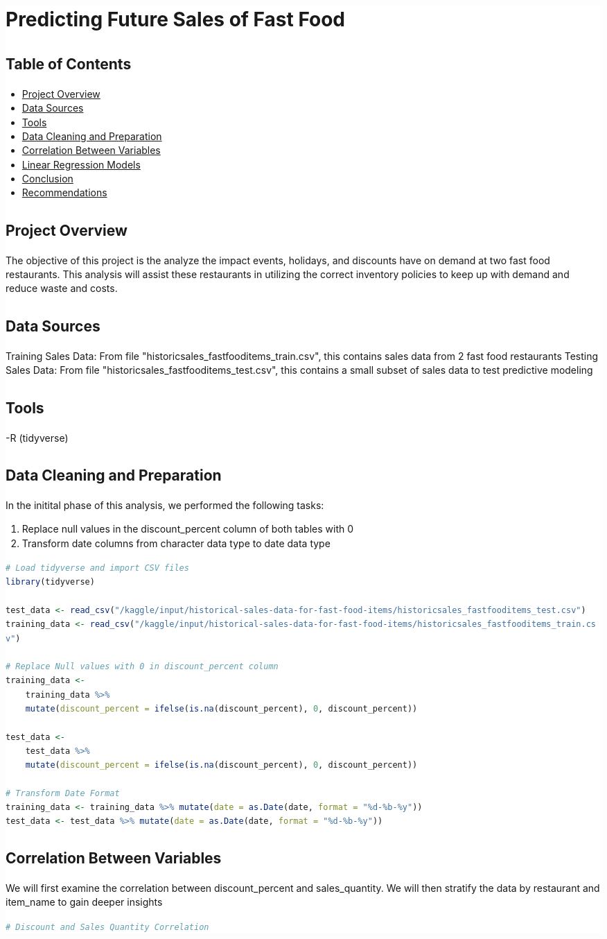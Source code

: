# Predicting Future Sales of Fast Food

## Table of Contents
- [Project Overview](project-overview)
- [Data Sources](data-sources)
- [Tools](tools)
- [Data Cleaning and Preparation](data-cleaning-and-preparation)
- [Correlation Between Variables](correlation-between-variables)
- [Linear Regression Models](linear-regression-models)
- [Conclusion](conclusion)
- [Recommendations](recommendations)




## Project Overview
The objective of this project is the analyze the impact events, holidays, and discounts have on demand at two fast food restaurants. This analysis will assist these restaurants in utilizing the correct inventory policies to keep up with demand and reduce waste and costs.

## Data Sources
Training Sales Data: From file "historicsales_fastfooditems_train.csv", this contains sales data from 2 fast food restaurants
Testing Sales Data: From file "historicsales_fastfooditems_test.csv", this contains a small subset of sales data to test predictive modeling

## Tools
-R (tidyverse)

## Data Cleaning and Preparation
In the initital phase of this analysis, we performed the following tasks:
1. Replace null values in the discount_percent column of both tables with 0
2. Transform date columns from character data type to date data type
```R
# Load tidyverse and import CSV files
library(tidyverse)

test_data <- read_csv("/kaggle/input/historical-sales-data-for-fast-food-items/historicsales_fastfooditems_test.csv")
training_data <- read_csv("/kaggle/input/historical-sales-data-for-fast-food-items/historicsales_fastfooditems_train.csv")

# Replace Null values with 0 in discount_percent column
training_data <- 
	training_data %>% 
	mutate(discount_percent = ifelse(is.na(discount_percent), 0, discount_percent))			

test_data <- 
	test_data %>% 
	mutate(discount_percent = ifelse(is.na(discount_percent), 0, discount_percent))			

# Transform Date Format
training_data <- training_data %>% mutate(date = as.Date(date, format = "%d-%b-%y"))
test_data <- test_data %>% mutate(date = as.Date(date, format = "%d-%b-%y"))
```
## Correlation Between Variables
We will first examine the correlation between discount_percent and sales_quantity. We will then stratify the data by restaurant and item_name to gain deeper insights
```R
# Discount and Sales Quantity Correlation
```